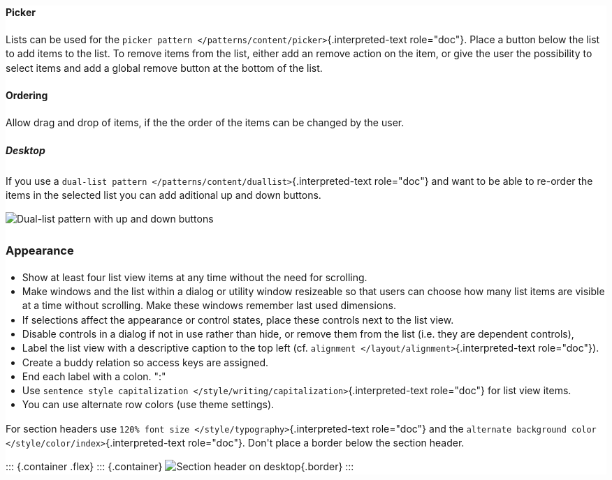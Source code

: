 #### Picker

Lists can be used for the
`picker pattern </patterns/content/picker>`{.interpreted-text
role="doc"}. Place a button below the list to add items to the list. To
remove items from the list, either add an remove action on the item, or
give the user the possibility to select items and add a global remove
button at the bottom of the list.

#### Ordering

Allow drag and drop of items, if the the order of the items can be
changed by the user.

##### Desktop

If you use a
`dual-list pattern </patterns/content/duallist>`{.interpreted-text
role="doc"} and want to be able to re-order the items in the selected
list you can add aditional up and down buttons.

![Dual-list pattern with up and down buttons](/hig/DualListOrdering.png)

### Appearance

-   Show at least four list view items at any time without the need for
    scrolling.
-   Make windows and the list within a dialog or utility window
    resizeable so that users can choose how many list items are visible
    at a time without scrolling. Make these windows remember last used
    dimensions.
-   If selections affect the appearance or control states, place these
    controls next to the list view.
-   Disable controls in a dialog if not in use rather than hide, or
    remove them from the list (i.e. they are dependent controls),
-   Label the list view with a descriptive caption to the top left (cf.
    `alignment </layout/alignment>`{.interpreted-text role="doc"}).
-   Create a buddy relation so access keys are assigned.
-   End each label with a colon. \":\"
-   Use
    `sentence style capitalization </style/writing/capitalization>`{.interpreted-text
    role="doc"} for list view items.
-   You can use alternate row colors (use theme settings).

For section headers use
`120% font size </style/typography>`{.interpreted-text role="doc"} and
the `alternate background color </style/color/index>`{.interpreted-text
role="doc"}. Don\'t place a border below the section header.

::: {.container .flex}
::: {.container}
![Section header on desktop](/hig/Listview8.png){.border}
:::
